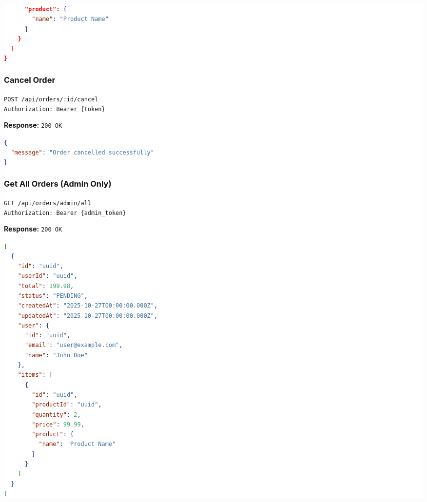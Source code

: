 ```json
      "product": {
        "name": "Product Name"
      }
    }
  ]
}
```

### Cancel Order

```http
POST /api/orders/:id/cancel
Authorization: Bearer {token}
```

**Response:** `200 OK`

```json
{
  "message": "Order cancelled successfully"
}
```

### Get All Orders (Admin Only)

```http
GET /api/orders/admin/all
Authorization: Bearer {admin_token}
```

**Response:** `200 OK`

```json
[
  {
    "id": "uuid",
    "userId": "uuid",
    "total": 199.98,
    "status": "PENDING",
    "createdAt": "2025-10-27T00:00:00.000Z",
    "updatedAt": "2025-10-27T00:00:00.000Z",
    "user": {
      "id": "uuid",
      "email": "user@example.com",
      "name": "John Doe"
    },
    "items": [
      {
        "id": "uuid",
        "productId": "uuid",
        "quantity": 2,
        "price": 99.99,
        "product": {
          "name": "Product Name"
        }
      }
    ]
  }
]
```
